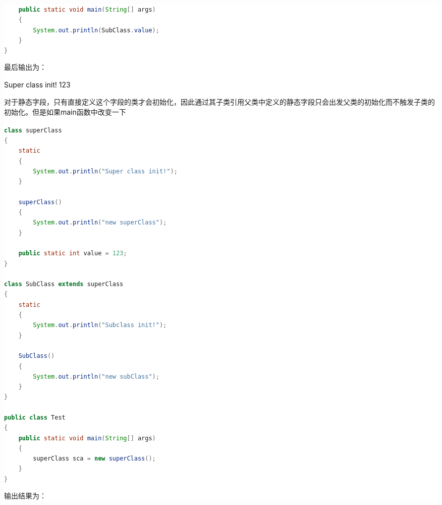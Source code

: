 ```java
    public static void main(String[] args)
    {
        System.out.println(SubClass.value);
    }
}
```

最后输出为：

Super class init!
123

对于静态字段，只有直接定义这个字段的类才会初始化，因此通过其子类引用父类中定义的静态字段只会出发父类的初始化而不触发子类的初始化。但是如果main函数中改变一下

```java
class superClass
{
    static
    {
        System.out.println("Super class init!");
    }

    superClass()
    {
        System.out.println("new superClass");
    }

    public static int value = 123;
}

class SubClass extends superClass
{
    static
    {
        System.out.println("Subclass init!");
    }

    SubClass()
    {
        System.out.println("new subClass");
    }
}

public class Test
{
    public static void main(String[] args)
    {
        superClass sca = new superClass();
    }
}
```

输出结果为：
